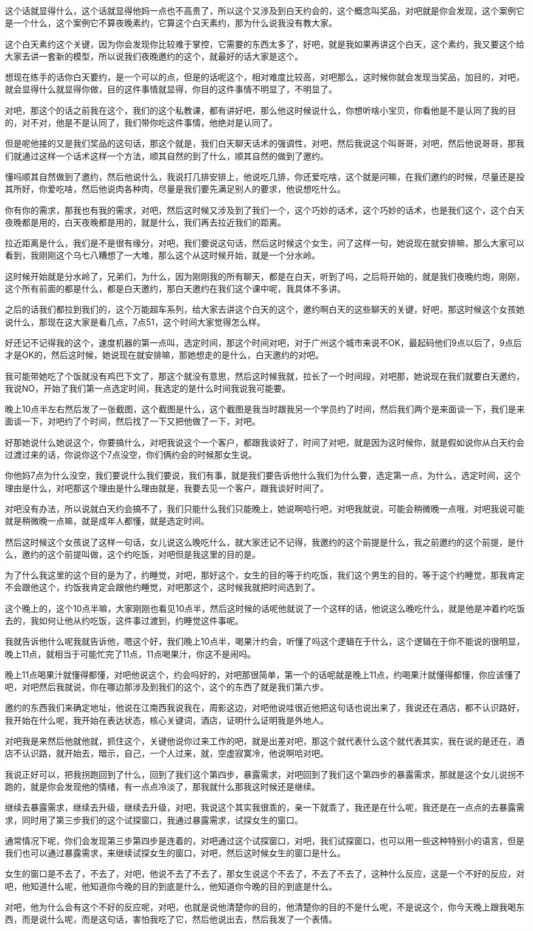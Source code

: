 这个话就显得什么，这个话就显得他妈一点也不高贵了，所以这个又涉及到白天约会的，这个概念叫奖品，对吧就是你会发现，这个案例它是一个什么，这个案例它不算夜晚素约，它算这个白天素约，那为什么说我没有教大家。

这个白天素约这个关键，因为你会发现你比较难于掌控，它需要的东西太多了，好吧，就是我如果再讲这个白天，这个素约，我又要这个给大家去讲一套新的模型，所以说我们夜晚邀约的这个，就最好的话大家是这个。

想现在练手的话你白天要约，是一个可以的点，但是的话呢这个，相对难度比较高，对吧那么，这时候你就会发现当奖品，加目的，对吧，就会显得什么就显得你做，目的这件事情就显得，你目的这件事情不明显了，不明显了。

对吧，那这个的话之前我在这个，我们的这个私教课，都有讲好吧，那么他这时候说什么，你想听啥小宝贝，你看他是不是认同了我的目的，对不对，他是不是认同了，我们带你吃这件事情，他绝对是认同了。

但是呢他接的又是我们奖品的这句话，那这个就是，我们白天聊天话术的强调性，对吧，然后我说这个叫哥哥，对吧，然后他说哥哥，那我们就通过这样一个话术这样一个方法，顺其自然的到了什么，顺其自然的做到了邀约。

懂吗顺其自然做到了邀约，然后他说什么，我说打几排安排上，他说吃几排，你还爱吃啥，这个就是问嘛，在我们邀约的时候，尽量还是投其所好，你爱吃啥，然后他说肉各种肉，尽量是我们要先满足别人的要求，他说想吃什么。

你有你的需求，那我也有我的需求，对吧，然后这时候又涉及到了我们一个，这个巧妙的话术，这个巧妙的话术，也是我们这个，这个白天夜晚都是用的，白天夜晚都是用的，就是什么，我们再去拉近我们的距离。

拉近距离是什么，我们是不是很有缘分，对吧，我们要说这句话，然后这时候这个女生，问了这样一句，她说现在就安排嘛，那么大家可以看到，我刚刚这个乌七八糟想了一大堆，那么这个从这时候开始，就是一个分水岭。

这时候开始就是分水岭了，兄弟们，为什么，因为刚刚我的所有聊天，都是在白天，听到了吗，之后将开始的，就是我们夜晚约炮，刚刚，这个所有前面的都是什么，都是白天邀约，那白天邀约在我们这个课中呢，我具体不多讲。

之后的话我们都拉到我们的，这个万能超车系列，给大家去讲这个白天的这个，邀约啊白天的这些聊天的关键，好吧，那这时候这个女孩她说什么，那现在这大家是看几点，7点51，这个时间大家觉得怎么样。

好还记不记得我的这个，速度机器的第一点叫，选定时间，那这个时间对吧，对于广州这个城市来说不OK，最起码他们9点以后了，9点后才是OK的，然后这时候，她说现在就安排嘛，那她想走的是什么，白天邀约的对吧。

我可能带她吃了个饭就没有鸡巴下文了，那这个就没有意思，然后这时候我就，拉长了一个时间段，对吧那，她说现在我们就要白天邀约，我说NO，开始了我们第一点选定时间，我选定的是什么时间我说我可能要。

晚上10点半左右然后发了一张截图，这个截图是什么，这个截图是我当时跟我另一个学员约了时间，然后我们两个是来面谈一下，我们是来面谈一下，对吧约了个时间，然后找了一下又把他做了一下，对吧。

好那她说什么她说这个，你要搞什么，对吧我说这个一个客户，都跟我谈好了，时间了对吧，就是因为这时候你，就是假如说你从白天约会过渡过来的话，你说你这个7点没空，你们俩约会的时候那女生说。

你他妈7点为什么没空，我们要说什么我们要说，我们有事，就是我们要告诉他什么我们为什么要，选定第一点，为什么，选定时间，这个理由是什么，对吧那这个理由是什么理由就是，我要去见一个客户，跟我谈好时间了。

对吧没有办法，所以说就白天约会搞不了，我们只能什么我们只能晚上，她说啊哈行吧，对吧我就说，可能会稍微晚一点哦，对吧我说可能就是稍微晚一点嘛，就是成年人都懂，就是选定时间。

然后这时候这个女孩说了这样一句话，女儿说这么晚吃什么，就大家还记不记得，我邀约的这个前提是什么，我之前邀约的这个前提，是什么，邀约的这个前提叫做，这个约吃饭，对吧但是我这里的目的是。

为了什么我这里的这个目的是为了，约睡觉，对吧，那好这个，女生的目的等于约吃饭，我们这个男生的目的，等于这个约睡觉，那我肯定不会跟他这个，约饭我肯定会跟他约睡觉，对吧那这个，这时候我就把时间选到了。

这个晚上的，这个10点半嘛，大家刚刚也看见10点半，然后这时候的话呢他就说了一个这样的话，他说这么晚吃什么，就是他是冲着约吃饭去的，我如何让他从约吃饭，这件事过渡到，约睡觉这件事呢。

我就告诉他什么呢我就告诉他，嗯这个好，我们晚上10点半，喝果汁约会，听懂了吗这个逻辑在于什么，这个逻辑在于你不能说的很明显，晚上11点，就相当于可能忙完了11点，11点喝果汁，你这不是闹吗。

晚上11点喝果汁就懂得都懂，对吧他说这个，约会吗好的，对吧那很简单，第一个的话呢就是晚上11点，约喝果汁就懂得都懂，你应该懂了吧，对吧然后我就说，你在哪边那涉及到我们的这个，这个的东西了就是我们第六步。

邀约的东西我们来确定地址，他说在江南西我说我在，周影这边，对吧他说哇很近他把这句话也说出来了，我说还在酒店，都不认识路好，我开始在什么呢，我开始在表达状态，核心关键词，酒店，证明什么证明我是外地人。

对吧我是来然后他就他就，抓住这个，关键他说你过来工作的吧，就是出差对吧，那这个就代表什么这个就代表其实，我在说的是还在，酒店不认识路，就开始去，暗示，自己，一个人过来，就，空虚寂寞冷，他说啊哈对吧。

我说正好可以，把我拐跑回到了什么，回到了我们这个第四步，暴露需求，对吧回到了我们这个第四步的暴露需求，那就是这个女儿说拐不跑的，就是你会发现他的情绪，有一点点冷淡了，那我就什么那我这时候还是继续。

继续去暴露需求，继续去升级，继续去升级，对吧，我说这个其实我很乖的，亲一下就乖了，我还是在什么呢，我还是在一点点的去暴露需求，同时用了第三步我们的这个试探窗口，我通过暴露需求，试探女生的窗口。

通常情况下呢，你们会发现第三步第四步是连着的，对吧通过这个试探窗口，对吧，我们试探窗口，也可以用一些这种特别小的语言，但是我们也可以通过暴露需求，来继续试探女生的窗口，对吧，然后这时候女生的窗口是什么。

女生的窗口是不去了，不去了，对吧，他说不去了不去了，那女生说这个不去了，不去了不去了，这种什么反应，这是一个不好的反应，对吧，他知道什么呢，他知道你今晚的目的到底是什么，他知道你今晚的目的到底是什么。

对吧，他为什么会有这个不好的反应呢，对吧，也就是说他清楚你的目的，他清楚你的目的不是什么呢，不是说这个，你今天晚上跟我喝东西，而是说什么呢，而是这句话，害怕我吃了它，然后他说出去，然后我发了一个表情。
